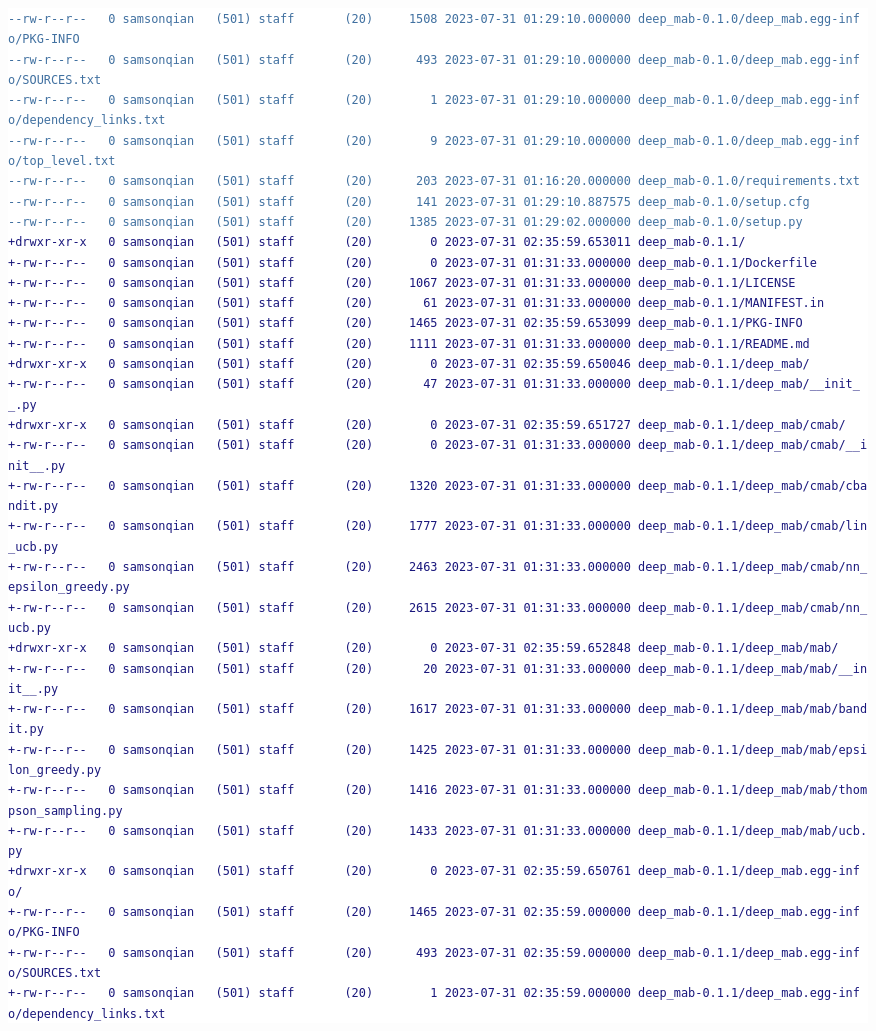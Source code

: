```diff
--rw-r--r--   0 samsonqian   (501) staff       (20)     1508 2023-07-31 01:29:10.000000 deep_mab-0.1.0/deep_mab.egg-info/PKG-INFO
--rw-r--r--   0 samsonqian   (501) staff       (20)      493 2023-07-31 01:29:10.000000 deep_mab-0.1.0/deep_mab.egg-info/SOURCES.txt
--rw-r--r--   0 samsonqian   (501) staff       (20)        1 2023-07-31 01:29:10.000000 deep_mab-0.1.0/deep_mab.egg-info/dependency_links.txt
--rw-r--r--   0 samsonqian   (501) staff       (20)        9 2023-07-31 01:29:10.000000 deep_mab-0.1.0/deep_mab.egg-info/top_level.txt
--rw-r--r--   0 samsonqian   (501) staff       (20)      203 2023-07-31 01:16:20.000000 deep_mab-0.1.0/requirements.txt
--rw-r--r--   0 samsonqian   (501) staff       (20)      141 2023-07-31 01:29:10.887575 deep_mab-0.1.0/setup.cfg
--rw-r--r--   0 samsonqian   (501) staff       (20)     1385 2023-07-31 01:29:02.000000 deep_mab-0.1.0/setup.py
+drwxr-xr-x   0 samsonqian   (501) staff       (20)        0 2023-07-31 02:35:59.653011 deep_mab-0.1.1/
+-rw-r--r--   0 samsonqian   (501) staff       (20)        0 2023-07-31 01:31:33.000000 deep_mab-0.1.1/Dockerfile
+-rw-r--r--   0 samsonqian   (501) staff       (20)     1067 2023-07-31 01:31:33.000000 deep_mab-0.1.1/LICENSE
+-rw-r--r--   0 samsonqian   (501) staff       (20)       61 2023-07-31 01:31:33.000000 deep_mab-0.1.1/MANIFEST.in
+-rw-r--r--   0 samsonqian   (501) staff       (20)     1465 2023-07-31 02:35:59.653099 deep_mab-0.1.1/PKG-INFO
+-rw-r--r--   0 samsonqian   (501) staff       (20)     1111 2023-07-31 01:31:33.000000 deep_mab-0.1.1/README.md
+drwxr-xr-x   0 samsonqian   (501) staff       (20)        0 2023-07-31 02:35:59.650046 deep_mab-0.1.1/deep_mab/
+-rw-r--r--   0 samsonqian   (501) staff       (20)       47 2023-07-31 01:31:33.000000 deep_mab-0.1.1/deep_mab/__init__.py
+drwxr-xr-x   0 samsonqian   (501) staff       (20)        0 2023-07-31 02:35:59.651727 deep_mab-0.1.1/deep_mab/cmab/
+-rw-r--r--   0 samsonqian   (501) staff       (20)        0 2023-07-31 01:31:33.000000 deep_mab-0.1.1/deep_mab/cmab/__init__.py
+-rw-r--r--   0 samsonqian   (501) staff       (20)     1320 2023-07-31 01:31:33.000000 deep_mab-0.1.1/deep_mab/cmab/cbandit.py
+-rw-r--r--   0 samsonqian   (501) staff       (20)     1777 2023-07-31 01:31:33.000000 deep_mab-0.1.1/deep_mab/cmab/lin_ucb.py
+-rw-r--r--   0 samsonqian   (501) staff       (20)     2463 2023-07-31 01:31:33.000000 deep_mab-0.1.1/deep_mab/cmab/nn_epsilon_greedy.py
+-rw-r--r--   0 samsonqian   (501) staff       (20)     2615 2023-07-31 01:31:33.000000 deep_mab-0.1.1/deep_mab/cmab/nn_ucb.py
+drwxr-xr-x   0 samsonqian   (501) staff       (20)        0 2023-07-31 02:35:59.652848 deep_mab-0.1.1/deep_mab/mab/
+-rw-r--r--   0 samsonqian   (501) staff       (20)       20 2023-07-31 01:31:33.000000 deep_mab-0.1.1/deep_mab/mab/__init__.py
+-rw-r--r--   0 samsonqian   (501) staff       (20)     1617 2023-07-31 01:31:33.000000 deep_mab-0.1.1/deep_mab/mab/bandit.py
+-rw-r--r--   0 samsonqian   (501) staff       (20)     1425 2023-07-31 01:31:33.000000 deep_mab-0.1.1/deep_mab/mab/epsilon_greedy.py
+-rw-r--r--   0 samsonqian   (501) staff       (20)     1416 2023-07-31 01:31:33.000000 deep_mab-0.1.1/deep_mab/mab/thompson_sampling.py
+-rw-r--r--   0 samsonqian   (501) staff       (20)     1433 2023-07-31 01:31:33.000000 deep_mab-0.1.1/deep_mab/mab/ucb.py
+drwxr-xr-x   0 samsonqian   (501) staff       (20)        0 2023-07-31 02:35:59.650761 deep_mab-0.1.1/deep_mab.egg-info/
+-rw-r--r--   0 samsonqian   (501) staff       (20)     1465 2023-07-31 02:35:59.000000 deep_mab-0.1.1/deep_mab.egg-info/PKG-INFO
+-rw-r--r--   0 samsonqian   (501) staff       (20)      493 2023-07-31 02:35:59.000000 deep_mab-0.1.1/deep_mab.egg-info/SOURCES.txt
+-rw-r--r--   0 samsonqian   (501) staff       (20)        1 2023-07-31 02:35:59.000000 deep_mab-0.1.1/deep_mab.egg-info/dependency_links.txt
```
